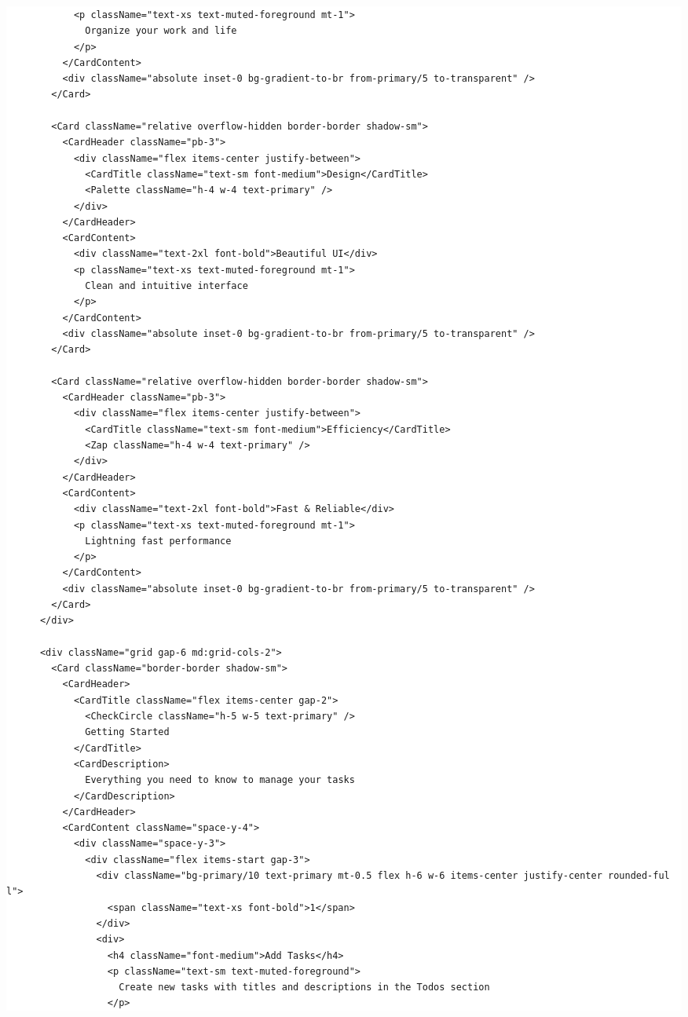 ```
            <p className="text-xs text-muted-foreground mt-1">
              Organize your work and life
            </p>
          </CardContent>
          <div className="absolute inset-0 bg-gradient-to-br from-primary/5 to-transparent" />
        </Card>

        <Card className="relative overflow-hidden border-border shadow-sm">
          <CardHeader className="pb-3">
            <div className="flex items-center justify-between">
              <CardTitle className="text-sm font-medium">Design</CardTitle>
              <Palette className="h-4 w-4 text-primary" />
            </div>
          </CardHeader>
          <CardContent>
            <div className="text-2xl font-bold">Beautiful UI</div>
            <p className="text-xs text-muted-foreground mt-1">
              Clean and intuitive interface
            </p>
          </CardContent>
          <div className="absolute inset-0 bg-gradient-to-br from-primary/5 to-transparent" />
        </Card>

        <Card className="relative overflow-hidden border-border shadow-sm">
          <CardHeader className="pb-3">
            <div className="flex items-center justify-between">
              <CardTitle className="text-sm font-medium">Efficiency</CardTitle>
              <Zap className="h-4 w-4 text-primary" />
            </div>
          </CardHeader>
          <CardContent>
            <div className="text-2xl font-bold">Fast & Reliable</div>
            <p className="text-xs text-muted-foreground mt-1">
              Lightning fast performance
            </p>
          </CardContent>
          <div className="absolute inset-0 bg-gradient-to-br from-primary/5 to-transparent" />
        </Card>
      </div>

      <div className="grid gap-6 md:grid-cols-2">
        <Card className="border-border shadow-sm">
          <CardHeader>
            <CardTitle className="flex items-center gap-2">
              <CheckCircle className="h-5 w-5 text-primary" />
              Getting Started
            </CardTitle>
            <CardDescription>
              Everything you need to know to manage your tasks
            </CardDescription>
          </CardHeader>
          <CardContent className="space-y-4">
            <div className="space-y-3">
              <div className="flex items-start gap-3">
                <div className="bg-primary/10 text-primary mt-0.5 flex h-6 w-6 items-center justify-center rounded-full">
                  <span className="text-xs font-bold">1</span>
                </div>
                <div>
                  <h4 className="font-medium">Add Tasks</h4>
                  <p className="text-sm text-muted-foreground">
                    Create new tasks with titles and descriptions in the Todos section
                  </p>
```